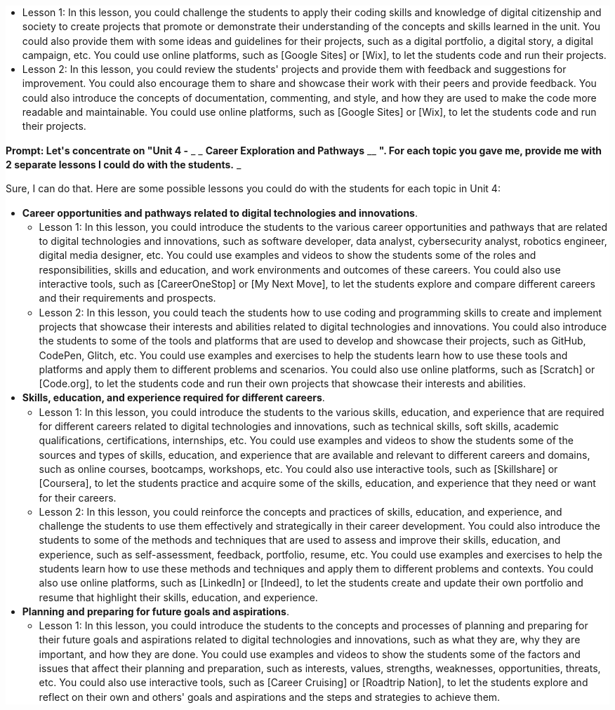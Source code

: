   - Lesson 1: In this lesson, you could challenge the students to apply their coding skills and knowledge of digital citizenship and society to create projects that promote or demonstrate their understanding of the concepts and skills learned in the unit. You could also provide them with some ideas and guidelines for their projects, such as a digital portfolio, a digital story, a digital campaign, etc. You could use online platforms, such as [Google Sites] or [Wix], to let the students code and run their projects.
  - Lesson 2: In this lesson, you could review the students' projects and provide them with feedback and suggestions for improvement. You could also encourage them to share and showcase their work with their peers and provide feedback. You could also introduce the concepts of documentation, commenting, and style, and how they are used to make the code more readable and maintainable. You could use online platforms, such as [Google Sites] or [Wix], to let the students code and run their projects.

 **Prompt: Let's concentrate on "Unit 4 -** _ _ **Career Exploration and Pathways** __ **". For each topic you gave me, provide me with 2 separate lessons I could do with the students.** _

Sure, I can do that. Here are some possible lessons you could do with the students for each topic in Unit 4:

- **Career opportunities and pathways related to digital technologies and innovations**.
  - Lesson 1: In this lesson, you could introduce the students to the various career opportunities and pathways that are related to digital technologies and innovations, such as software developer, data analyst, cybersecurity analyst, robotics engineer, digital media designer, etc. You could use examples and videos to show the students some of the roles and responsibilities, skills and education, and work environments and outcomes of these careers. You could also use interactive tools, such as [CareerOneStop] or [My Next Move], to let the students explore and compare different careers and their requirements and prospects.
  - Lesson 2: In this lesson, you could teach the students how to use coding and programming skills to create and implement projects that showcase their interests and abilities related to digital technologies and innovations. You could also introduce the students to some of the tools and platforms that are used to develop and showcase their projects, such as GitHub, CodePen, Glitch, etc. You could use examples and exercises to help the students learn how to use these tools and platforms and apply them to different problems and scenarios. You could also use online platforms, such as [Scratch] or [Code.org], to let the students code and run their own projects that showcase their interests and abilities.
- **Skills, education, and experience required for different careers**.
  - Lesson 1: In this lesson, you could introduce the students to the various skills, education, and experience that are required for different careers related to digital technologies and innovations, such as technical skills, soft skills, academic qualifications, certifications, internships, etc. You could use examples and videos to show the students some of the sources and types of skills, education, and experience that are available and relevant to different careers and domains, such as online courses, bootcamps, workshops, etc. You could also use interactive tools, such as [Skillshare] or [Coursera], to let the students practice and acquire some of the skills, education, and experience that they need or want for their careers.
  - Lesson 2: In this lesson, you could reinforce the concepts and practices of skills, education, and experience, and challenge the students to use them effectively and strategically in their career development. You could also introduce the students to some of the methods and techniques that are used to assess and improve their skills, education, and experience, such as self-assessment, feedback, portfolio, resume, etc. You could use examples and exercises to help the students learn how to use these methods and techniques and apply them to different problems and contexts. You could also use online platforms, such as [LinkedIn] or [Indeed], to let the students create and update their own portfolio and resume that highlight their skills, education, and experience.
- **Planning and preparing for future goals and aspirations**.
  - Lesson 1: In this lesson, you could introduce the students to the concepts and processes of planning and preparing for their future goals and aspirations related to digital technologies and innovations, such as what they are, why they are important, and how they are done. You could use examples and videos to show the students some of the factors and issues that affect their planning and preparation, such as interests, values, strengths, weaknesses, opportunities, threats, etc. You could also use interactive tools, such as [Career Cruising] or [Roadtrip Nation], to let the students explore and reflect on their own and others' goals and aspirations and the steps and strategies to achieve them.
